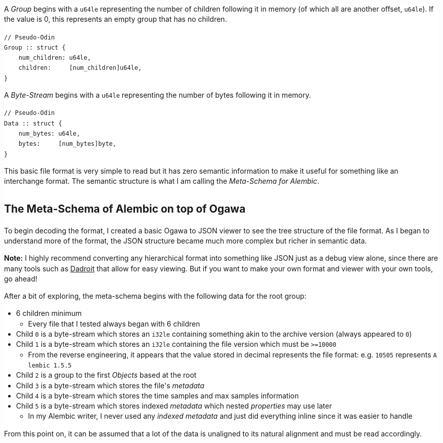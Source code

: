 A _Group_ begins with a `u64le` representing the number of children following it in memory (of which all are another offset, `u64le`). If the value is 0, this represents an empty group that has no children.
```odin
// Pseudo-Odin
Group :: struct {
	num_children: u64le,
	children:     [num_children]u64le,
}
```

A _Byte-Stream_ begins with a `u64le` representing the number of bytes following it in memory.
```odin
// Pseudo-Odin
Data :: struct {
	num_bytes: u64le,
	bytes:     [num_bytes]byte,
}
```

This basic file format is very simple to read but it has zero semantic information to make it useful for something like an interchange format. The semantic structure is what I am calling the _Meta-Schema for Alembic_.


## The Meta-Schema of Alembic on top of Ogawa

To begin decoding the format, I created a basic Ogawa to JSON viewer to see the tree structure of the file format. As I began to understand more of the format, the JSON structure became much more complex but richer in semantic data.

**Note:** I highly recommend converting any hierarchical format into something like JSON just as a debug view alone, since there are many tools such as [Dadroit](https://dadroit.com/) that allow for easy viewing. But if you want to make your own format and viewer with your own tools, go ahead!

After a bit of exploring, the meta-schema begins with the following data for the root group:

* 6 children minimum
	* Every file that I tested always began with 6 children
* Child `0` is a byte-stream which stores an `i32le` containing something akin to the archive version (always appeared to `0`)
* Child `1` is a byte-stream which stores an `i32le` containing the file version which must be `>=10000`
	* From the reverse engineering, it appears that the value stored in decimal represents the file format: e.g. `10505` represents `Alembic 1.5.5`
* Child `2` is a group to the first _Objects_ based at the root
* Child `3` is a byte-stream which stores the file's _metadata_
* Child `4` is a byte-stream which stores the time samples and max samples information
* Child `5` is a byte-stream which stores indexed _metadata_ which nested _properties_ may use later
	* In my Alembic writer, I never used any _indexed metadata_ and just did everything inline since it was easier to handle

From this point on, it can be assumed that a lot of the data is unaligned to its natural alignment and must be read accordingly.


[^ogawa-flavour]: Technically it's Ogawa-Flavour Alembic with its own specific meta-schema, of which I will get to that later in the article.
[^ogawa-spec]: https://github.com/alembic/alembic/wiki/Ogawa-Specification
[^offset-design]: I'm a huge fan of file binary formats designed this way where they use effectively internal [relative pointers](http://localhost:1313/article/2020/05/17/relative-pointers/), of which I should explain my preferred approach to designing binary file format in the future.